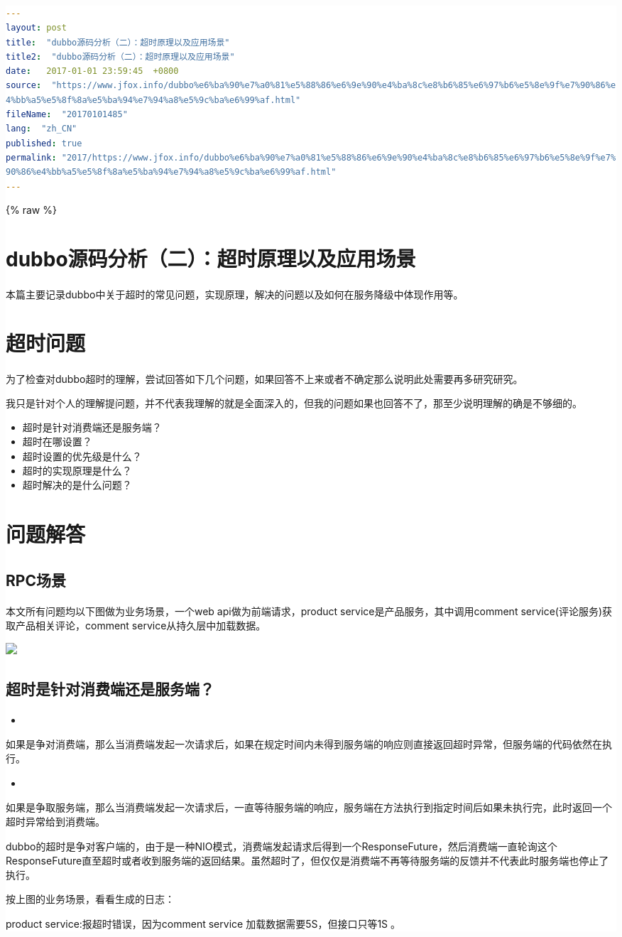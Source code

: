 ```yaml
---
layout: post
title:  "dubbo源码分析（二）：超时原理以及应用场景"
title2:  "dubbo源码分析（二）：超时原理以及应用场景"
date:   2017-01-01 23:59:45  +0800
source:  "https://www.jfox.info/dubbo%e6%ba%90%e7%a0%81%e5%88%86%e6%9e%90%e4%ba%8c%e8%b6%85%e6%97%b6%e5%8e%9f%e7%90%86%e4%bb%a5%e5%8f%8a%e5%ba%94%e7%94%a8%e5%9c%ba%e6%99%af.html"
fileName:  "20170101485"
lang:  "zh_CN"
published: true
permalink: "2017/https://www.jfox.info/dubbo%e6%ba%90%e7%a0%81%e5%88%86%e6%9e%90%e4%ba%8c%e8%b6%85%e6%97%b6%e5%8e%9f%e7%90%86%e4%bb%a5%e5%8f%8a%e5%ba%94%e7%94%a8%e5%9c%ba%e6%99%af.html"
---
```

{% raw %}
# dubbo源码分析（二）：超时原理以及应用场景 


本篇主要记录dubbo中关于超时的常见问题，实现原理，解决的问题以及如何在服务降级中体现作用等。

# 超时问题

为了检查对dubbo超时的理解，尝试回答如下几个问题，如果回答不上来或者不确定那么说明此处需要再多研究研究。

我只是针对个人的理解提问题，并不代表我理解的就是全面深入的，但我的问题如果也回答不了，那至少说明理解的确是不够细的。

- 超时是针对消费端还是服务端？
- 超时在哪设置？
- 超时设置的优先级是什么？
- 超时的实现原理是什么？
- 超时解决的是什么问题？

# 问题解答

## RPC场景

本文所有问题均以下图做为业务场景，一个web api做为前端请求，product service是产品服务，其中调用comment service(评论服务)获取产品相关评论，comment service从持久层中加载数据。

![](/wp-content/uploads/2017/08/1502010839.png)

## 超时是针对消费端还是服务端？

- 
如果是争对消费端，那么当消费端发起一次请求后，如果在规定时间内未得到服务端的响应则直接返回超时异常，但服务端的代码依然在执行。

- 
如果是争取服务端，那么当消费端发起一次请求后，一直等待服务端的响应，服务端在方法执行到指定时间后如果未执行完，此时返回一个超时异常给到消费端。

dubbo的超时是争对客户端的，由于是一种NIO模式，消费端发起请求后得到一个ResponseFuture，然后消费端一直轮询这个ResponseFuture直至超时或者收到服务端的返回结果。虽然超时了，但仅仅是消费端不再等待服务端的反馈并不代表此时服务端也停止了执行。

按上图的业务场景，看看生成的日志：

product service:报超时错误，因为comment service 加载数据需要5S，但接口只等1S 。

    